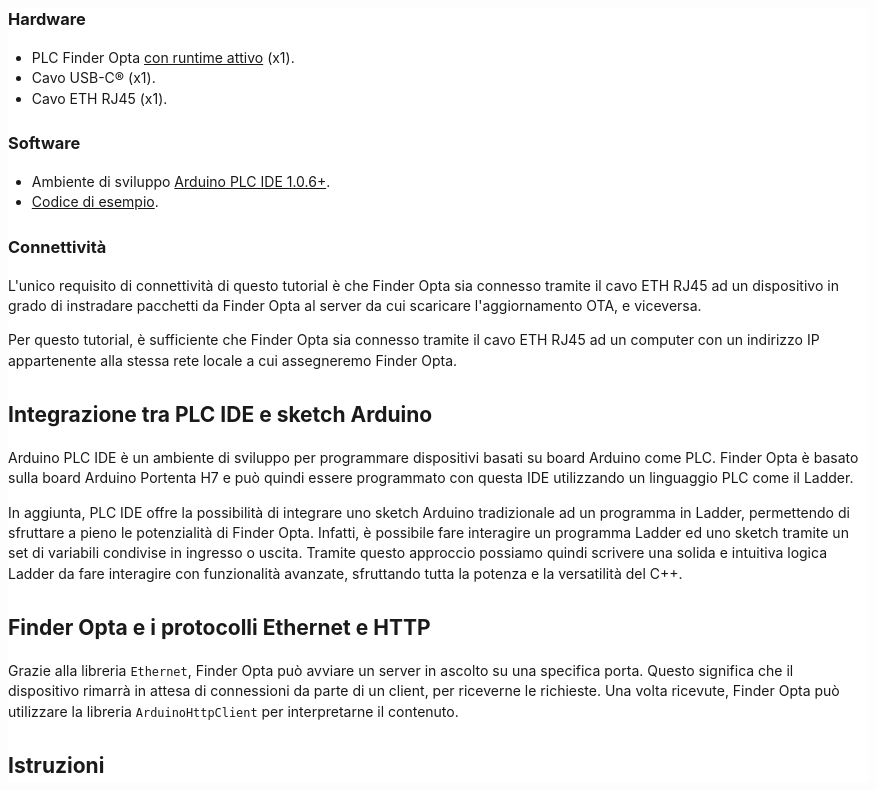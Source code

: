 ### Hardware

* PLC Finder Opta [con runtime
  attivo](https://docs.arduino.cc/tutorials/opta/plc-ide-setup-license/#6-license-activation-with-pre-licensed-products-opta)
  (x1).
* Cavo USB-C® (x1).
* Cavo ETH RJ45 (x1).

### Software

* Ambiente di sviluppo [Arduino PLC IDE
  1.0.6+](https://www.arduino.cc/pro/software-plc-ide).
* [Codice di esempio](./assets/OptaWebServer.zip).

### Connettività

L'unico requisito di connettività di questo tutorial è che Finder Opta sia
connesso tramite il cavo ETH RJ45 ad un dispositivo in grado di instradare
pacchetti da Finder Opta al server da cui scaricare l'aggiornamento OTA, e
viceversa.

Per questo tutorial, è sufficiente che Finder Opta sia connesso tramite il cavo
ETH RJ45 ad un computer con un indirizzo IP appartenente alla stessa rete
locale a cui assegneremo Finder Opta.

## Integrazione tra PLC IDE e sketch Arduino

Arduino PLC IDE è un ambiente di sviluppo per programmare dispositivi basati su
board Arduino come PLC. Finder Opta è basato sulla board Arduino Portenta H7
e può quindi essere programmato con questa IDE utilizzando un linguaggio PLC
come il Ladder.

In aggiunta, PLC IDE offre la possibilità di integrare uno sketch Arduino
tradizionale ad un programma in Ladder, permettendo di sfruttare a pieno le
potenzialità di Finder Opta. Infatti, è possibile fare interagire un programma
Ladder ed uno sketch tramite un set di variabili condivise in ingresso o
uscita. Tramite questo approccio possiamo quindi scrivere una solida e
intuitiva logica Ladder da fare interagire con funzionalità avanzate,
sfruttando tutta la potenza e la versatilità del C++.

## Finder Opta e i protocolli Ethernet e HTTP

Grazie alla libreria `Ethernet`, Finder Opta può avviare un server in ascolto
su una specifica porta. Questo significa che il dispositivo rimarrà in attesa
di connessioni da parte di un client, per riceverne le richieste. Una volta
ricevute, Finder Opta può utilizzare la libreria `ArduinoHttpClient` per
interpretarne il contenuto.

## Istruzioni
